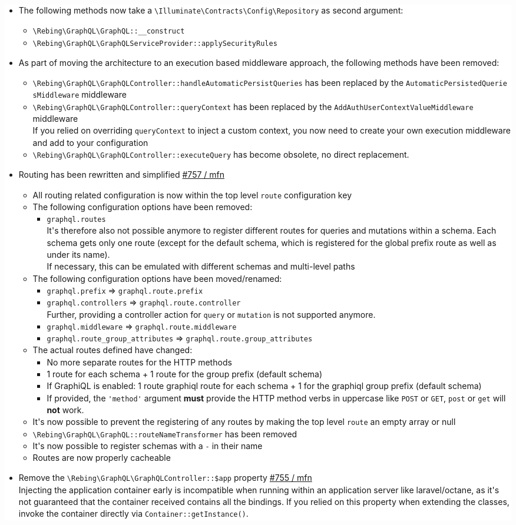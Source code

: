 - The following methods now take a `\Illuminate\Contracts\Config\Repository` as
  second argument:
  - `\Rebing\GraphQL\GraphQL::__construct`
  - `\Rebing\GraphQL\GraphQLServiceProvider::applySecurityRules`
- As part of moving the architecture to an execution based middleware approach,
  the following methods have been removed:
  - `\Rebing\GraphQL\GraphQLController::handleAutomaticPersistQueries` has been
    replaced by the `AutomaticPersistedQueriesMiddleware` middleware
  - `\Rebing\GraphQL\GraphQLController::queryContext` has been
    replaced by the `AddAuthUserContextValueMiddleware` middleware\
    If you relied on overriding `queryContext` to inject a custom context, you
    now need to create your own execution middleware and add to your
    configuration
  - `\Rebing\GraphQL\GraphQLController::executeQuery` has become obsolete, no
    direct replacement.

- Routing has been rewritten and simplified [\#757 / mfn](https://github.com/rebing/graphql-laravel/pull/757)
  - All routing related configuration is now within the top level `route`
    configuration key
  - The following configuration options have been removed:
    - `graphql.routes`\
      It's therefore also not possible anymore to register different routes for
      queries and mutations within a schema. Each schema gets only one route
      (except for the default schema, which is registered for the global prefix
      route as well as under its name).\
      If necessary, this can be emulated with different schemas and multi-level
      paths
  - The following configuration options have been moved/renamed:
    - `graphql.prefix` => `graphql.route.prefix`
    - `graphql.controllers` => `graphql.route.controller`\
      Further, providing a controller action for `query` or `mutation` is not
      supported anymore.
    - `graphql.middleware` => `graphql.route.middleware`
    - `graphql.route_group_attributes` => `graphql.route.group_attributes`
  - The actual routes defined have changed:
    - No more separate routes for the HTTP methods
    - 1 route for each schema + 1 route for the group prefix (default schema)
    - If GraphiQL is enabled: 1 route graphiql route for each schema + 1 for the
      graphiql group prefix (default schema)
    - If provided, the `'method'` argument **must** provide the HTTP method
      verbs in uppercase like `POST` or `GET`, `post` or `get` will **not** work.
  - It's now possible to prevent the registering of any routes by making the top
    level `route` an empty array or null
  - `\Rebing\GraphQL\GraphQL::routeNameTransformer` has been removed
  - It's now possible to register schemas with a `-` in their name
  - Routes are now properly cacheable

- Remove the `\Rebing\GraphQL\GraphQLController::$app`  property [\#755 / mfn](https://github.com/rebing/graphql-laravel/pull/755)\
  Injecting the application container early is incompatible when running within
  an application server like laravel/octane, as it's not guaranteed that the
  container received contains all the bindings. If you relied on this property
  when extending the classes, invoke the container directly via
  `Container::getInstance()`.
  